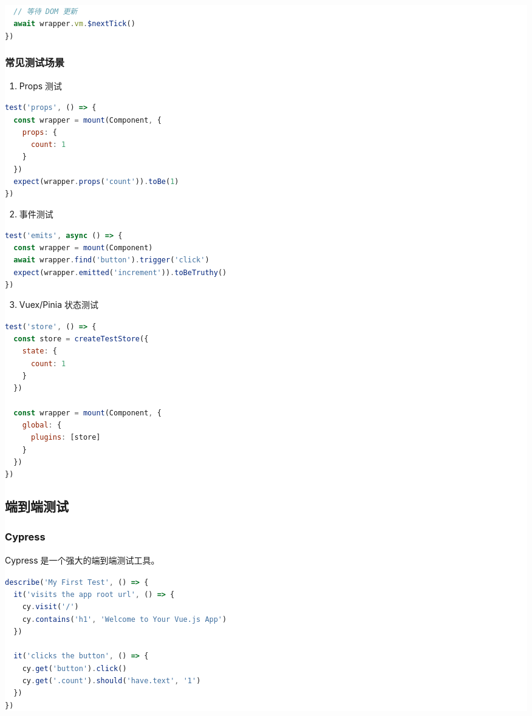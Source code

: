 ```js
  // 等待 DOM 更新
  await wrapper.vm.$nextTick()
})
```

### 常见测试场景

1. Props 测试
```js
test('props', () => {
  const wrapper = mount(Component, {
    props: {
      count: 1
    }
  })
  expect(wrapper.props('count')).toBe(1)
})
```

2. 事件测试
```js
test('emits', async () => {
  const wrapper = mount(Component)
  await wrapper.find('button').trigger('click')
  expect(wrapper.emitted('increment')).toBeTruthy()
})
```

3. Vuex/Pinia 状态测试
```js
test('store', () => {
  const store = createTestStore({
    state: {
      count: 1
    }
  })
  
  const wrapper = mount(Component, {
    global: {
      plugins: [store]
    }
  })
})
```

## 端到端测试

### Cypress
Cypress 是一个强大的端到端测试工具。

```js
describe('My First Test', () => {
  it('visits the app root url', () => {
    cy.visit('/')
    cy.contains('h1', 'Welcome to Your Vue.js App')
  })

  it('clicks the button', () => {
    cy.get('button').click()
    cy.get('.count').should('have.text', '1')
  })
})
```
